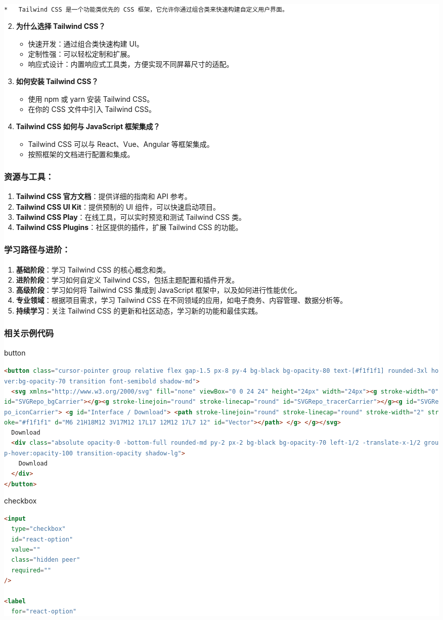    *   Tailwind CSS 是一个功能类优先的 CSS 框架，它允许你通过组合类来快速构建自定义用户界面。

2.  **为什么选择 Tailwind CSS？**

    *   快速开发：通过组合类快速构建 UI。
    *   定制性强：可以轻松定制和扩展。
    *   响应式设计：内置响应式工具类，方便实现不同屏幕尺寸的适配。

3.  **如何安装 Tailwind CSS？**

    *   使用 npm 或 yarn 安装 Tailwind CSS。
    *   在你的 CSS 文件中引入 Tailwind CSS。

4.  **Tailwind CSS 如何与 JavaScript 框架集成？**

    *   Tailwind CSS 可以与 React、Vue、Angular 等框架集成。
    *   按照框架的文档进行配置和集成。

### 资源与工具：

1.  **Tailwind CSS 官方文档**：提供详细的指南和 API 参考。
2.  **Tailwind CSS UI Kit**：提供预制的 UI 组件，可以快速启动项目。
3.  **Tailwind CSS Play**：在线工具，可以实时预览和测试 Tailwind CSS 类。
4.  **Tailwind CSS Plugins**：社区提供的插件，扩展 Tailwind CSS 的功能。

### 学习路径与进阶：

1.  **基础阶段**：学习 Tailwind CSS 的核心概念和类。
2.  **进阶阶段**：学习如何自定义 Tailwind CSS，包括主题配置和插件开发。
3.  **高级阶段**：学习如何将 Tailwind CSS 集成到 JavaScript 框架中，以及如何进行性能优化。
4.  **专业领域**：根据项目需求，学习 Tailwind CSS 在不同领域的应用，如电子商务、内容管理、数据分析等。
5.  **持续学习**：关注 Tailwind CSS 的更新和社区动态，学习新的功能和最佳实践。

### 相关示例代码

button

```html
<button class="cursor-pointer group relative flex gap-1.5 px-8 py-4 bg-black bg-opacity-80 text-[#f1f1f1] rounded-3xl hover:bg-opacity-70 transition font-semibold shadow-md">
  <svg xmlns="http://www.w3.org/2000/svg" fill="none" viewBox="0 0 24 24" height="24px" width="24px"><g stroke-width="0" id="SVGRepo_bgCarrier"></g><g stroke-linejoin="round" stroke-linecap="round" id="SVGRepo_tracerCarrier"></g><g id="SVGRepo_iconCarrier"> <g id="Interface / Download"> <path stroke-linejoin="round" stroke-linecap="round" stroke-width="2" stroke="#f1f1f1" d="M6 21H18M12 3V17M12 17L17 12M12 17L7 12" id="Vector"></path> </g> </g></svg>
  Download
  <div class="absolute opacity-0 -bottom-full rounded-md py-2 px-2 bg-black bg-opacity-70 left-1/2 -translate-x-1/2 group-hover:opacity-100 transition-opacity shadow-lg">
    Download
  </div>
</button>
```

checkbox
```html
<input
  type="checkbox"
  id="react-option"
  value=""
  class="hidden peer"
  required=""
/>

<label
  for="react-option"
```
